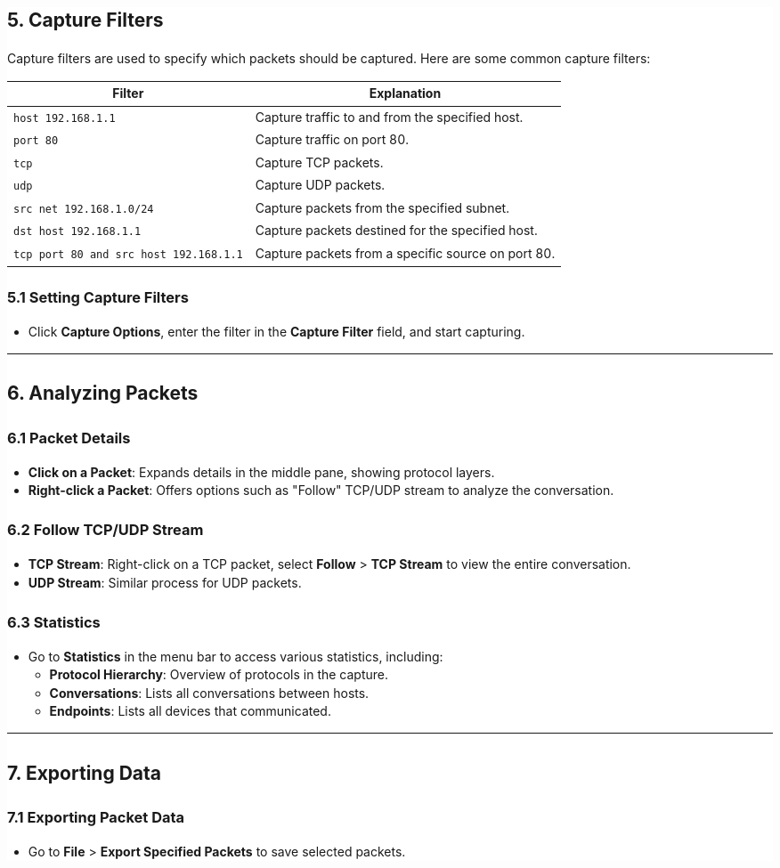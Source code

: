 ## **5. Capture Filters**

Capture filters are used to specify which packets should be captured. Here are some common capture filters:

| **Filter**                        | **Explanation**                                   |
|-----------------------------------|--------------------------------------------------|
| `host 192.168.1.1`               | Capture traffic to and from the specified host. |
| `port 80`                         | Capture traffic on port 80.                      |
| `tcp`                             | Capture TCP packets.                             |
| `udp`                             | Capture UDP packets.                             |
| `src net 192.168.1.0/24`         | Capture packets from the specified subnet.       |
| `dst host 192.168.1.1`           | Capture packets destined for the specified host. |
| `tcp port 80 and src host 192.168.1.1` | Capture packets from a specific source on port 80.|

### 5.1 Setting Capture Filters
- Click **Capture Options**, enter the filter in the **Capture Filter** field, and start capturing.

---

## **6. Analyzing Packets**

### 6.1 Packet Details
- **Click on a Packet**: Expands details in the middle pane, showing protocol layers.
- **Right-click a Packet**: Offers options such as "Follow" TCP/UDP stream to analyze the conversation.

### 6.2 Follow TCP/UDP Stream
- **TCP Stream**: Right-click on a TCP packet, select **Follow** > **TCP Stream** to view the entire conversation.
- **UDP Stream**: Similar process for UDP packets.

### 6.3 Statistics
- Go to **Statistics** in the menu bar to access various statistics, including:
  - **Protocol Hierarchy**: Overview of protocols in the capture.
  - **Conversations**: Lists all conversations between hosts.
  - **Endpoints**: Lists all devices that communicated.

---

## **7. Exporting Data**

### 7.1 Exporting Packet Data
- Go to **File** > **Export Specified Packets** to save selected packets.
